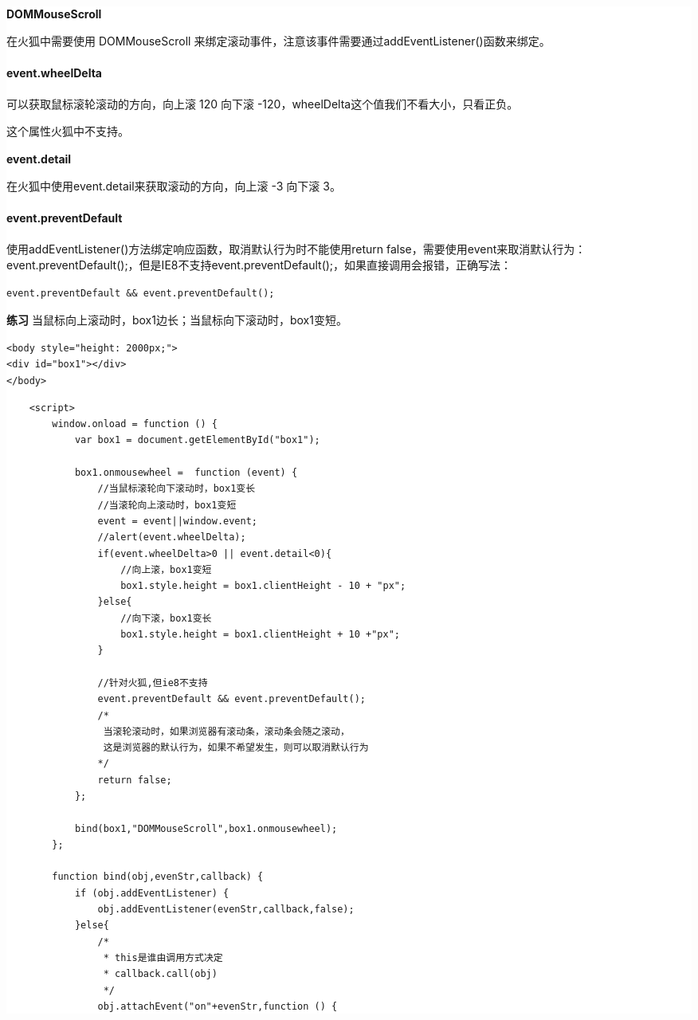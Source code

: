 **DOMMouseScroll**

在火狐中需要使用 DOMMouseScroll 来绑定滚动事件，注意该事件需要通过addEventListener()函数来绑定。

#### event.wheelDelta

可以获取鼠标滚轮滚动的方向，向上滚 120   向下滚 -120，wheelDelta这个值我们不看大小，只看正负。

这个属性火狐中不支持。

**event.detail**

在火狐中使用event.detail来获取滚动的方向，向上滚 -3  向下滚 3。

#### event.preventDefault

使用addEventListener()方法绑定响应函数，取消默认行为时不能使用return false，需要使用event来取消默认行为：event.preventDefault();，但是IE8不支持event.preventDefault();，如果直接调用会报错，正确写法：
```
event.preventDefault && event.preventDefault();
```
**练习**
当鼠标向上滚动时，box1边长；当鼠标向下滚动时，box1变短。
```
<body style="height: 2000px;">
<div id="box1"></div>
</body>
```
```
    <script>
        window.onload = function () {
            var box1 = document.getElementById("box1");

            box1.onmousewheel =  function (event) {
                //当鼠标滚轮向下滚动时，box1变长
                //当滚轮向上滚动时，box1变短
                event = event||window.event;
                //alert(event.wheelDelta);
                if(event.wheelDelta>0 || event.detail<0){
                    //向上滚，box1变短
                    box1.style.height = box1.clientHeight - 10 + "px";
                }else{
                    //向下滚，box1变长
                    box1.style.height = box1.clientHeight + 10 +"px";
                }

                //针对火狐,但ie8不支持
                event.preventDefault && event.preventDefault();
                /*
                 当滚轮滚动时，如果浏览器有滚动条，滚动条会随之滚动，
                 这是浏览器的默认行为，如果不希望发生，则可以取消默认行为
                */
                return false;
            };

            bind(box1,"DOMMouseScroll",box1.onmousewheel);
        };

        function bind(obj,evenStr,callback) {
            if (obj.addEventListener) {
                obj.addEventListener(evenStr,callback,false);
            }else{
                /*
                 * this是谁由调用方式决定
                 * callback.call(obj)
                 */
                obj.attachEvent("on"+evenStr,function () {
```